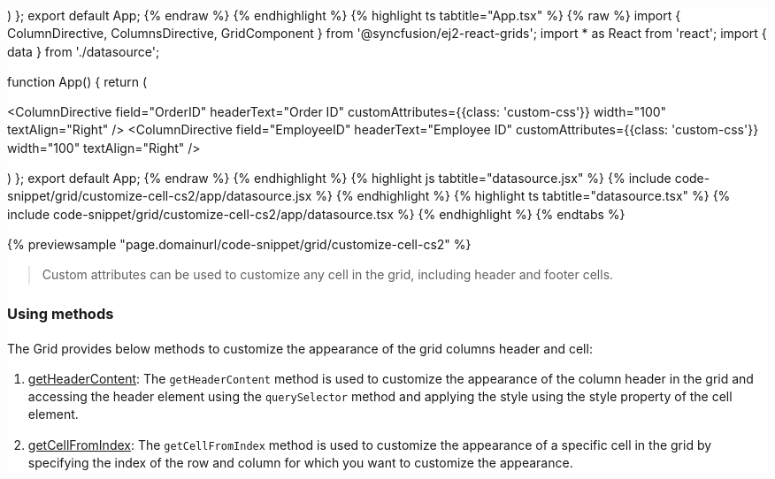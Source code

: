   </div>)
};
export default App;
{% endraw %}
{% endhighlight %}
{% highlight ts tabtitle="App.tsx" %}
{% raw %}
import {  ColumnDirective, ColumnsDirective, GridComponent } from '@syncfusion/ej2-react-grids';
import * as React from 'react';
import { data } from './datasource';

function App() {
  return (<div>
    <GridComponent dataSource={data} height={315} enableHover={false} allowSelection={false}>
      <ColumnsDirective>
        <ColumnDirective field="OrderID" headerText="Order ID" customAttributes={{class: 'custom-css'}} width="100" textAlign="Right" />
        <ColumnDirective field="CustomerID" headerText="Customer ID" width="100" />
        <ColumnDirective field="EmployeeID" headerText="Employee ID" customAttributes={{class: 'custom-css'}} width="100" textAlign="Right" />
        <ColumnDirective field="Freight" headerText="Freight" width="80" textAlign="Right" format="C2" />
        <ColumnDirective field="ShipCountry" headerText="Ship Country" width="100" />
      </ColumnsDirective>
    </GridComponent>
  </div>)
};
export default App;
{% endraw %}
{% endhighlight %}
{% highlight js tabtitle="datasource.jsx" %}
{% include code-snippet/grid/customize-cell-cs2/app/datasource.jsx %}
{% endhighlight %}
{% highlight ts tabtitle="datasource.tsx" %}
{% include code-snippet/grid/customize-cell-cs2/app/datasource.tsx %}
{% endhighlight %}
{% endtabs %}

 {% previewsample "page.domainurl/code-snippet/grid/customize-cell-cs2" %}

> Custom attributes can be used to customize any cell in the grid, including header and footer cells.

### Using methods

The Grid provides below methods to customize the appearance of the grid columns header and cell:

1. [getHeaderContent](https://ej2.syncfusion.com/react/documentation/api/grid/#getheadercontent): The `getHeaderContent` method is used to customize the appearance of the column header in the grid and accessing the header element using the `querySelector` method and applying the style using the style property of the cell element.

2. [getCellFromIndex](https://ej2.syncfusion.com/react/documentation/api/grid/#getcellfromindex): The `getCellFromIndex` method is used to customize the appearance of a specific cell in the grid by specifying the index of the row and column for which you want to customize the appearance.
